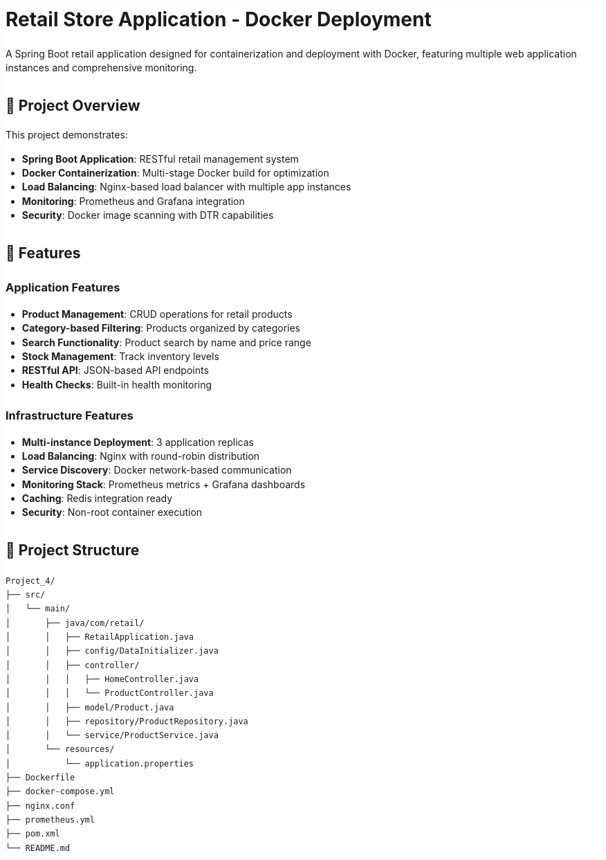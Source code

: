 # Retail Store Application - Docker Deployment

A Spring Boot retail application designed for containerization and deployment with Docker, featuring multiple web application instances and comprehensive monitoring.

## 🏪 Project Overview

This project demonstrates:
- **Spring Boot Application**: RESTful retail management system
- **Docker Containerization**: Multi-stage Docker build for optimization
- **Load Balancing**: Nginx-based load balancer with multiple app instances
- **Monitoring**: Prometheus and Grafana integration
- **Security**: Docker image scanning with DTR capabilities

## 🚀 Features

### Application Features
- **Product Management**: CRUD operations for retail products
- **Category-based Filtering**: Products organized by categories
- **Search Functionality**: Product search by name and price range
- **Stock Management**: Track inventory levels
- **RESTful API**: JSON-based API endpoints
- **Health Checks**: Built-in health monitoring

### Infrastructure Features
- **Multi-instance Deployment**: 3 application replicas
- **Load Balancing**: Nginx with round-robin distribution
- **Service Discovery**: Docker network-based communication
- **Monitoring Stack**: Prometheus metrics + Grafana dashboards
- **Caching**: Redis integration ready
- **Security**: Non-root container execution

## 📁 Project Structure

```
Project_4/
├── src/
│   └── main/
│       ├── java/com/retail/
│       │   ├── RetailApplication.java
│       │   ├── config/DataInitializer.java
│       │   ├── controller/
│       │   │   ├── HomeController.java
│       │   │   └── ProductController.java
│       │   ├── model/Product.java
│       │   ├── repository/ProductRepository.java
│       │   └── service/ProductService.java
│       └── resources/
│           └── application.properties
├── Dockerfile
├── docker-compose.yml
├── nginx.conf
├── prometheus.yml
├── pom.xml
└── README.md
```
